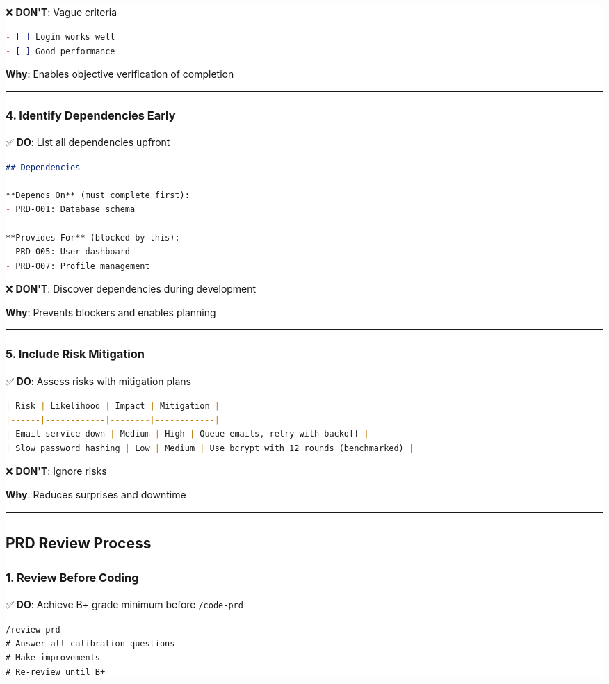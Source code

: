 ❌ **DON'T**: Vague criteria
```markdown
- [ ] Login works well
- [ ] Good performance
```

**Why**: Enables objective verification of completion

---

### 4. Identify Dependencies Early

✅ **DO**: List all dependencies upfront
```markdown
## Dependencies

**Depends On** (must complete first):
- PRD-001: Database schema

**Provides For** (blocked by this):
- PRD-005: User dashboard
- PRD-007: Profile management
```

❌ **DON'T**: Discover dependencies during development

**Why**: Prevents blockers and enables planning

---

### 5. Include Risk Mitigation

✅ **DO**: Assess risks with mitigation plans
```markdown
| Risk | Likelihood | Impact | Mitigation |
|------|------------|--------|------------|
| Email service down | Medium | High | Queue emails, retry with backoff |
| Slow password hashing | Low | Medium | Use bcrypt with 12 rounds (benchmarked) |
```

❌ **DON'T**: Ignore risks

**Why**: Reduces surprises and downtime

---

## PRD Review Process

### 1. Review Before Coding

✅ **DO**: Achieve B+ grade minimum before `/code-prd`
```
/review-prd
# Answer all calibration questions
# Make improvements
# Re-review until B+
```

